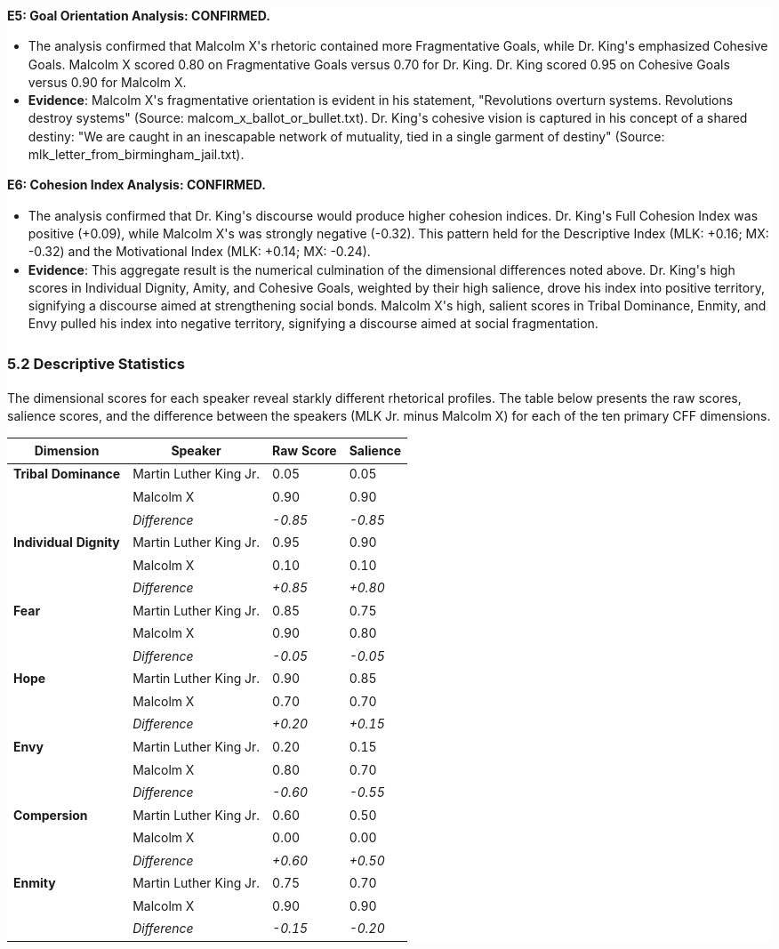 **E5: Goal Orientation Analysis: CONFIRMED.**
*   The analysis confirmed that Malcolm X's rhetoric contained more Fragmentative Goals, while Dr. King's emphasized Cohesive Goals. Malcolm X scored 0.80 on Fragmentative Goals versus 0.70 for Dr. King. Dr. King scored 0.95 on Cohesive Goals versus 0.90 for Malcolm X.
*   **Evidence**: Malcolm X's fragmentative orientation is evident in his statement, "Revolutions overturn systems. Revolutions destroy systems" (Source: malcom_x_ballot_or_bullet.txt). Dr. King's cohesive vision is captured in his concept of a shared destiny: "We are caught in an inescapable network of mutuality, tied in a single garment of destiny" (Source: mlk_letter_from_birmingham_jail.txt).

**E6: Cohesion Index Analysis: CONFIRMED.**
*   The analysis confirmed that Dr. King's discourse would produce higher cohesion indices. Dr. King's Full Cohesion Index was positive (+0.09), while Malcolm X's was strongly negative (-0.32). This pattern held for the Descriptive Index (MLK: +0.16; MX: -0.32) and the Motivational Index (MLK: +0.14; MX: -0.24).
*   **Evidence**: This aggregate result is the numerical culmination of the dimensional differences noted above. Dr. King's high scores in Individual Dignity, Amity, and Cohesive Goals, weighted by their high salience, drove his index into positive territory, signifying a discourse aimed at strengthening social bonds. Malcolm X's high, salient scores in Tribal Dominance, Enmity, and Envy pulled his index into negative territory, signifying a discourse aimed at social fragmentation.

### 5.2 Descriptive Statistics

The dimensional scores for each speaker reveal starkly different rhetorical profiles. The table below presents the raw scores, salience scores, and the difference between the speakers (MLK Jr. minus Malcolm X) for each of the ten primary CFF dimensions.

| Dimension                 | Speaker                | Raw Score | Salience |
| ------------------------- | ---------------------- | --------- | -------- |
| **Tribal Dominance**      | Martin Luther King Jr. | 0.05      | 0.05     |
|                           | Malcolm X              | 0.90      | 0.90     |
|                           | *Difference*           | *-0.85*   | *-0.85*  |
| **Individual Dignity**    | Martin Luther King Jr. | 0.95      | 0.90     |
|                           | Malcolm X              | 0.10      | 0.10     |
|                           | *Difference*           | *+0.85*   | *+0.80*  |
| **Fear**                  | Martin Luther King Jr. | 0.85      | 0.75     |
|                           | Malcolm X              | 0.90      | 0.80     |
|                           | *Difference*           | *-0.05*   | *-0.05*  |
| **Hope**                  | Martin Luther King Jr. | 0.90      | 0.85     |
|                           | Malcolm X              | 0.70      | 0.70     |
|                           | *Difference*           | *+0.20*   | *+0.15*  |
| **Envy**                  | Martin Luther King Jr. | 0.20      | 0.15     |
|                           | Malcolm X              | 0.80      | 0.70     |
|                           | *Difference*           | *-0.60*   | *-0.55*  |
| **Compersion**            | Martin Luther King Jr. | 0.60      | 0.50     |
|                           | Malcolm X              | 0.00      | 0.00     |
|                           | *Difference*           | *+0.60*   | *+0.50*  |
| **Enmity**                | Martin Luther King Jr. | 0.75      | 0.70     |
|                           | Malcolm X              | 0.90      | 0.90     |
|                           | *Difference*           | *-0.15*   | *-0.20*  |